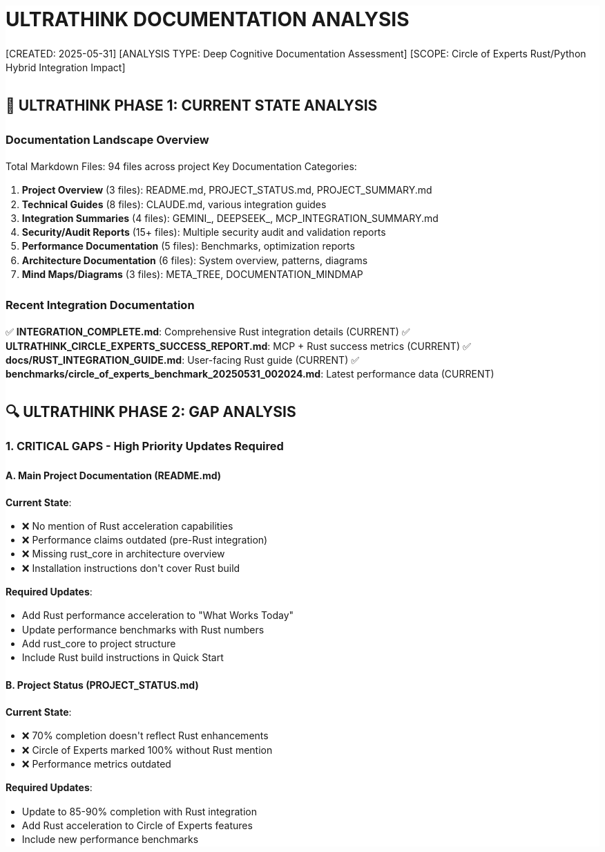 # ULTRATHINK DOCUMENTATION ANALYSIS
[CREATED: 2025-05-31]
[ANALYSIS TYPE: Deep Cognitive Documentation Assessment]
[SCOPE: Circle of Experts Rust/Python Hybrid Integration Impact]

## 🧠 ULTRATHINK PHASE 1: CURRENT STATE ANALYSIS

### Documentation Landscape Overview
Total Markdown Files: 94 files across project
Key Documentation Categories:
1. **Project Overview** (3 files): README.md, PROJECT_STATUS.md, PROJECT_SUMMARY.md
2. **Technical Guides** (8 files): CLAUDE.md, various integration guides
3. **Integration Summaries** (4 files): GEMINI_, DEEPSEEK_, MCP_INTEGRATION_SUMMARY.md
4. **Security/Audit Reports** (15+ files): Multiple security audit and validation reports
5. **Performance Documentation** (5 files): Benchmarks, optimization reports
6. **Architecture Documentation** (6 files): System overview, patterns, diagrams
7. **Mind Maps/Diagrams** (3 files): META_TREE, DOCUMENTATION_MINDMAP

### Recent Integration Documentation
✅ **INTEGRATION_COMPLETE.md**: Comprehensive Rust integration details (CURRENT)
✅ **ULTRATHINK_CIRCLE_EXPERTS_SUCCESS_REPORT.md**: MCP + Rust success metrics (CURRENT)
✅ **docs/RUST_INTEGRATION_GUIDE.md**: User-facing Rust guide (CURRENT)
✅ **benchmarks/circle_of_experts_benchmark_20250531_002024.md**: Latest performance data (CURRENT)

## 🔍 ULTRATHINK PHASE 2: GAP ANALYSIS

### 1. **CRITICAL GAPS - High Priority Updates Required**

#### A. Main Project Documentation (README.md)
**Current State**: 
- ❌ No mention of Rust acceleration capabilities
- ❌ Performance claims outdated (pre-Rust integration)
- ❌ Missing rust_core in architecture overview
- ❌ Installation instructions don't cover Rust build

**Required Updates**:
- Add Rust performance acceleration to "What Works Today"
- Update performance benchmarks with Rust numbers
- Add rust_core to project structure
- Include Rust build instructions in Quick Start

#### B. Project Status (PROJECT_STATUS.md)
**Current State**:
- ❌ 70% completion doesn't reflect Rust enhancements
- ❌ Circle of Experts marked 100% without Rust mention
- ❌ Performance metrics outdated

**Required Updates**:
- Update to 85-90% completion with Rust integration
- Add Rust acceleration to Circle of Experts features
- Include new performance benchmarks
